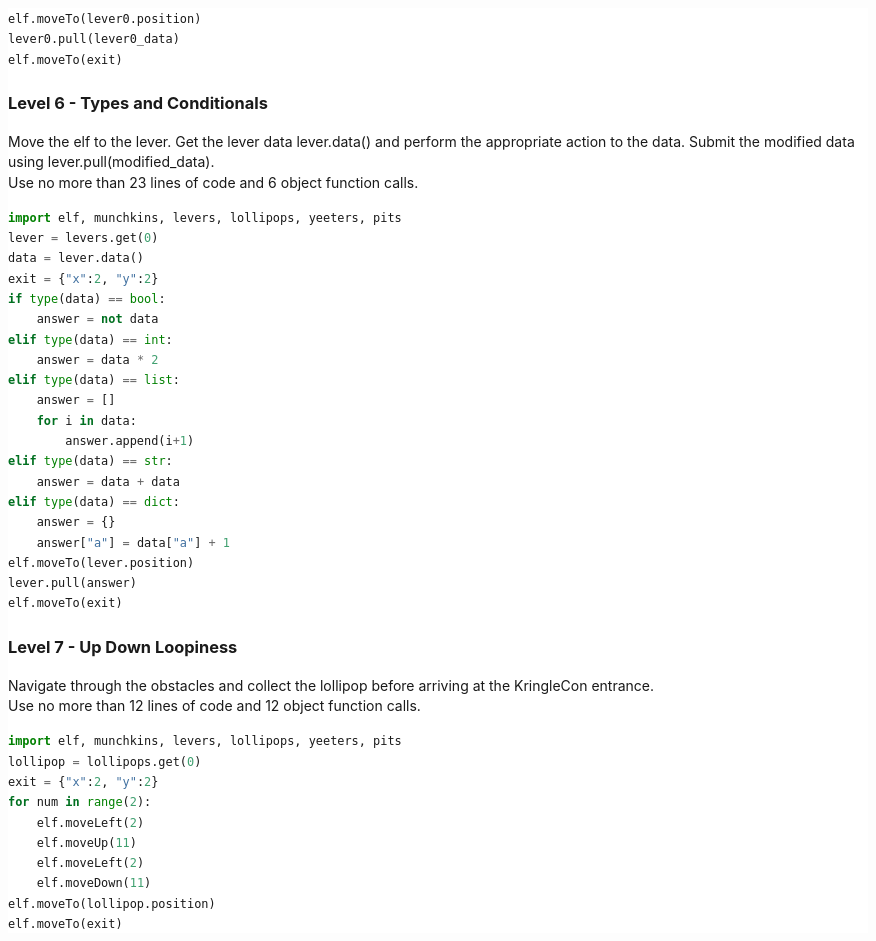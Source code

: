 ``` python linenums="1"
elf.moveTo(lever0.position)
lever0.pull(lever0_data)
elf.moveTo(exit)
```

### Level 6 - Types and Conditionals

Move the elf to the lever. Get the lever data lever.data() and perform the appropriate action to the data. Submit the modified data using lever.pull(modified_data).<br>
Use no more than 23 lines of code and 6 object function calls.

``` python linenums="1"
import elf, munchkins, levers, lollipops, yeeters, pits
lever = levers.get(0)
data = lever.data()
exit = {"x":2, "y":2}
if type(data) == bool:
    answer = not data
elif type(data) == int:
    answer = data * 2 
elif type(data) == list:
    answer = []
    for i in data:
        answer.append(i+1)
elif type(data) == str:
    answer = data + data
elif type(data) == dict:
    answer = {}
    answer["a"] = data["a"] + 1
elf.moveTo(lever.position)
lever.pull(answer)
elf.moveTo(exit)
```


### Level 7 - Up Down Loopiness

Navigate through the obstacles and collect the lollipop before arriving at the KringleCon entrance.<br>
Use no more than 12 lines of code and 12 object function calls.

``` python linenums="1"
import elf, munchkins, levers, lollipops, yeeters, pits
lollipop = lollipops.get(0)
exit = {"x":2, "y":2}
for num in range(2):
    elf.moveLeft(2)
    elf.moveUp(11)
    elf.moveLeft(2)
    elf.moveDown(11)
elf.moveTo(lollipop.position)
elf.moveTo(exit)
```
